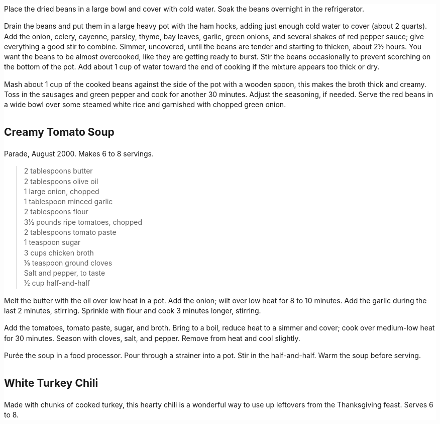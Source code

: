 Place the dried beans in a large bowl and cover with cold water. Soak the beans
overnight in the refrigerator.

Drain the beans and put them in a large heavy pot with the ham hocks, adding
just enough cold water to cover (about 2 quarts). Add the onion, celery,
cayenne, parsley, thyme, bay leaves, garlic, green onions, and several shakes
of red pepper sauce; give everything a good stir to combine. Simmer, uncovered,
until the beans are tender and starting to thicken, about 2½ hours.  You want
the beans to be almost overcooked, like they are getting ready to burst. Stir
the beans occasionally to prevent scorching on the bottom of the pot. Add about
1 cup of water toward the end of cooking if the mixture appears too thick or
dry.

Mash about 1 cup of the cooked beans against the side of the pot with a wooden
spoon, this makes the broth thick and creamy. Toss in the sausages and green
pepper and cook for another 30 minutes. Adjust the seasoning, if needed. Serve
the red beans in a wide bowl over some steamed white rice and garnished with
chopped green onion. 




## Creamy Tomato Soup

Parade, August 2000. Makes 6 to 8 servings.

> 2 tablespoons butter  
> 2 tablespoons olive oil  
> 1 large onion, chopped  
> 1 tablespoon minced garlic  
> 2 tablespoons flour  
> 3½ pounds ripe tomatoes, chopped  
> 2 tablespoons tomato paste  
> 1 teaspoon sugar  
> 3 cups chicken broth  
> ⅛ teaspoon ground cloves  
> Salt and pepper, to taste  
> ½ cup half-and-half  

Melt the butter with the oil over low heat in a pot. Add the onion; wilt over
low heat for 8 to 10 minutes. Add the garlic during the last 2 minutes,
stirring. Sprinkle with flour and cook 3 minutes longer, stirring.

Add the tomatoes, tomato paste, sugar, and broth. Bring to a boil, reduce heat
to a simmer and cover; cook over medium-low heat for 30 minutes.  Season with
cloves, salt, and pepper. Remove from heat and cool slightly.

Purée the soup in a food processor. Pour through a strainer into a pot. Stir in
the half-and-half.  Warm the soup before serving.



## White Turkey Chili

Made with chunks of cooked turkey, this hearty chili is a wonderful way to use
up leftovers from the Thanksgiving feast.  Serves 6 to 8.
